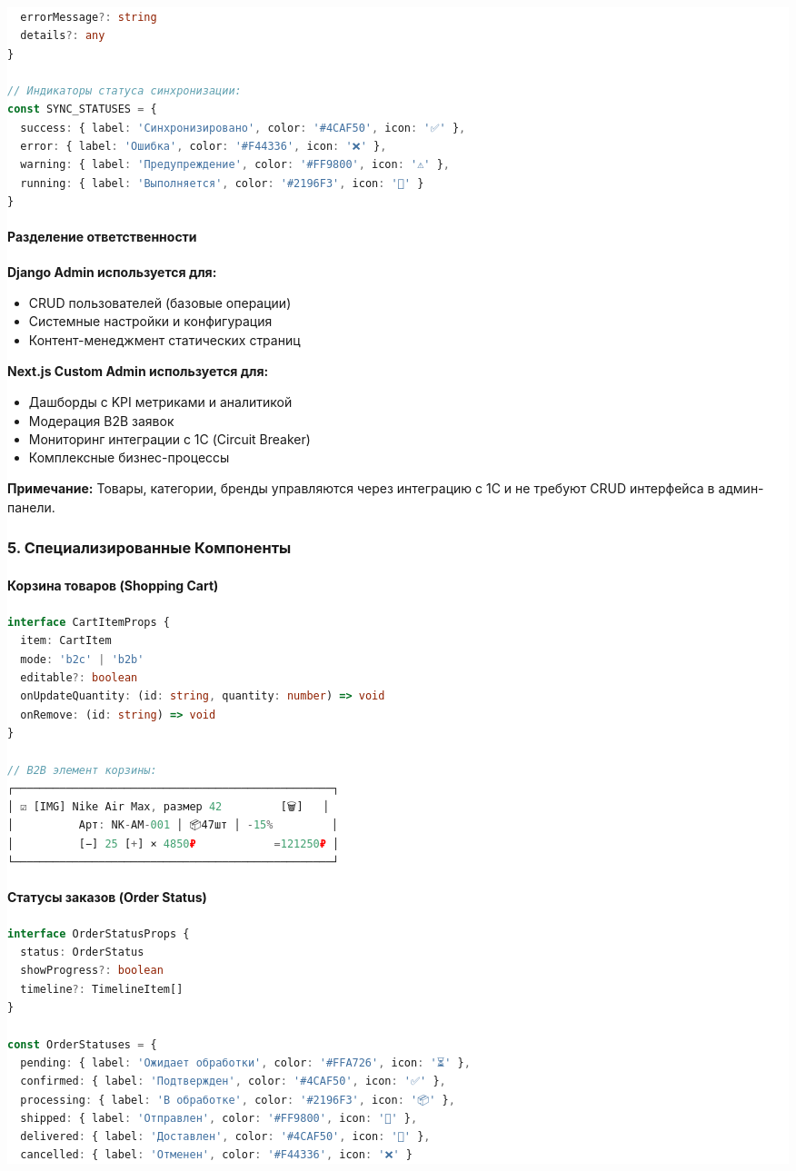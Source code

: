 ```typescript
  errorMessage?: string
  details?: any
}

// Индикаторы статуса синхронизации:
const SYNC_STATUSES = {
  success: { label: 'Синхронизировано', color: '#4CAF50', icon: '✅' },
  error: { label: 'Ошибка', color: '#F44336', icon: '❌' },
  warning: { label: 'Предупреждение', color: '#FF9800', icon: '⚠️' },
  running: { label: 'Выполняется', color: '#2196F3', icon: '🔄' }
}
```

#### Разделение ответственности

**Django Admin используется для:**
- CRUD пользователей (базовые операции)
- Системные настройки и конфигурация
- Контент-менеджмент статических страниц

**Next.js Custom Admin используется для:**
- Дашборды с KPI метриками и аналитикой
- Модерация B2B заявок
- Мониторинг интеграции с 1С (Circuit Breaker)
- Комплексные бизнес-процессы

**Примечание:** Товары, категории, бренды управляются через интеграцию с 1С и не требуют CRUD интерфейса в админ-панели.

### 5. Специализированные Компоненты

#### Корзина товаров (Shopping Cart)

```typescript
interface CartItemProps {
  item: CartItem
  mode: 'b2c' | 'b2b'
  editable?: boolean
  onUpdateQuantity: (id: string, quantity: number) => void
  onRemove: (id: string) => void
}

// B2B элемент корзины:
┌─────────────────────────────────────────────────┐
│ ☑ [IMG] Nike Air Max, размер 42         [🗑️]   │
│          Арт: NK-AM-001 │ 📦47шт │ -15%         │
│          [−] 25 [+] × 4850₽            =121250₽ │
└─────────────────────────────────────────────────┘
```

#### Статусы заказов (Order Status)

```typescript
interface OrderStatusProps {
  status: OrderStatus
  showProgress?: boolean
  timeline?: TimelineItem[]
}

const OrderStatuses = {
  pending: { label: 'Ожидает обработки', color: '#FFA726', icon: '⏳' },
  confirmed: { label: 'Подтвержден', color: '#4CAF50', icon: '✅' },
  processing: { label: 'В обработке', color: '#2196F3', icon: '📦' },
  shipped: { label: 'Отправлен', color: '#FF9800', icon: '🚚' },
  delivered: { label: 'Доставлен', color: '#4CAF50', icon: '📍' },
  cancelled: { label: 'Отменен', color: '#F44336', icon: '❌' }
```